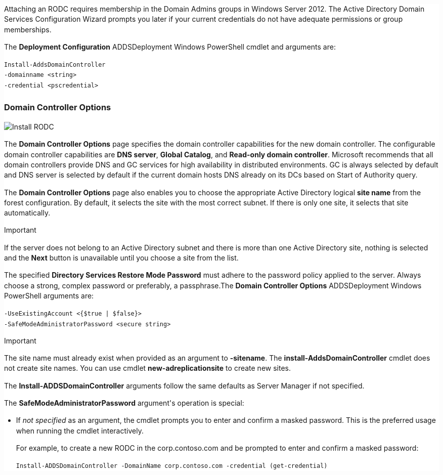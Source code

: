 Attaching an RODC requires membership in the Domain Admins groups in Windows Server 2012. The Active Directory Domain Services Configuration Wizard prompts you later if your current credentials do not have adequate permissions or group memberships.  
  
The **Deployment Configuration** ADDSDeployment Windows PowerShell cmdlet and arguments are:  
  
```  
Install-AddsDomainController  
-domainname <string>   
-credential <pscredential>  
```  
  
### Domain Controller Options  
![Install RODC](media/Install-a-Windows-Server-2012-Active-Directory-Read-Only-Domain-Controller--RODC---Level-200-/ADDS_SMI_TR_RODCDCOptions.png)  
  
The **Domain Controller Options** page specifies the domain controller capabilities for the new domain controller. The configurable domain controller capabilities are **DNS server**, **Global Catalog**, and **Read-only domain controller**. Microsoft recommends that all domain controllers provide DNS and GC services for high availability in distributed environments. GC is always selected by default and DNS server is selected by default if the current domain hosts DNS already on its DCs based on Start of Authority query.  
  
The **Domain Controller Options** page also enables you to choose the appropriate Active Directory logical **site name** from the forest configuration. By default, it selects the site with the most correct subnet. If there is only one site, it selects that site automatically.  
  
> [!IMPORTANT]  
> If the server does not belong to an Active Directory subnet and there is more than one Active Directory site, nothing is selected and the **Next** button is unavailable until you choose a site from the list.  
  
The specified **Directory Services Restore Mode Password** must adhere to the password policy applied to the server. Always choose a strong, complex password or preferably, a passphrase.The **Domain Controller Options** ADDSDeployment Windows PowerShell arguments are:  
  
```  
-UseExistingAccount <{$true | $false}>  
-SafeModeAdministratorPassword <secure string>  
```  
  
> [!IMPORTANT]  
> The site name must already exist when provided as an argument to **-sitename**. The **install-AddsDomainController** cmdlet does not create site names. You can use cmdlet **new-adreplicationsite** to create new sites.  
  
The **Install-ADDSDomainController** arguments follow the same defaults as Server Manager if not specified.  
  
The **SafeModeAdministratorPassword** argument's operation is special:  
  
-   If *not specified* as an argument, the cmdlet prompts you to enter and confirm a masked password. This is the preferred usage when running the cmdlet interactively.  
  
    For example, to create a new RODC in the corp.contoso.com and be prompted to enter and confirm a masked password:  
  
    ```  
    Install-ADDSDomainController -DomainName corp.contoso.com -credential (get-credential)  
    ```  
  